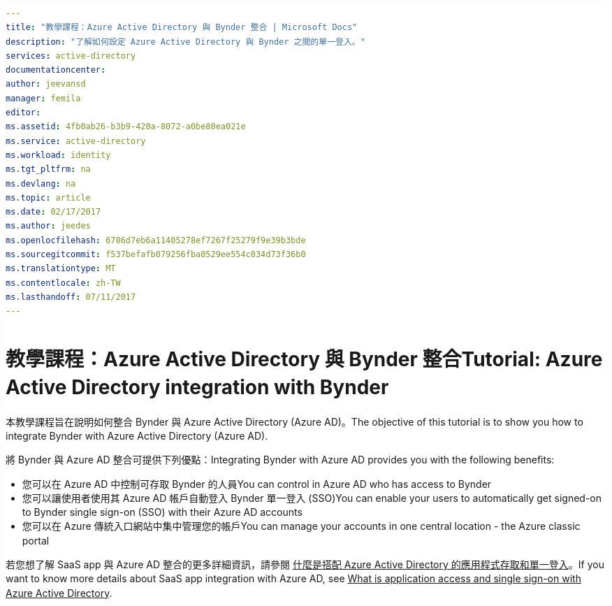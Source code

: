 ```yaml
---
title: "教學課程：Azure Active Directory 與 Bynder 整合 | Microsoft Docs"
description: "了解如何設定 Azure Active Directory 與 Bynder 之間的單一登入。"
services: active-directory
documentationcenter: 
author: jeevansd
manager: femila
editor: 
ms.assetid: 4fb0ab26-b3b9-420a-8072-a0be80ea021e
ms.service: active-directory
ms.workload: identity
ms.tgt_pltfrm: na
ms.devlang: na
ms.topic: article
ms.date: 02/17/2017
ms.author: jeedes
ms.openlocfilehash: 6786d7eb6a11405278ef7267f25279f9e39b3bde
ms.sourcegitcommit: f537befafb079256fba0529ee554c034d73f36b0
ms.translationtype: MT
ms.contentlocale: zh-TW
ms.lasthandoff: 07/11/2017
---
```

# <a name="tutorial-azure-active-directory-integration-with-bynder"></a><span data-ttu-id="d9727-103">教學課程：Azure Active Directory 與 Bynder 整合</span><span class="sxs-lookup"><span data-stu-id="d9727-103">Tutorial: Azure Active Directory integration with Bynder</span></span>
<span data-ttu-id="d9727-104">本教學課程旨在說明如何整合 Bynder 與 Azure Active Directory (Azure AD)。</span><span class="sxs-lookup"><span data-stu-id="d9727-104">The objective of this tutorial is to show you how to integrate Bynder with Azure Active Directory (Azure AD).</span></span>

<span data-ttu-id="d9727-105">將 Bynder 與 Azure AD 整合可提供下列優點：</span><span class="sxs-lookup"><span data-stu-id="d9727-105">Integrating Bynder with Azure AD provides you with the following benefits:</span></span>

* <span data-ttu-id="d9727-106">您可以在 Azure AD 中控制可存取 Bynder 的人員</span><span class="sxs-lookup"><span data-stu-id="d9727-106">You can control in Azure AD who has access to Bynder</span></span>
* <span data-ttu-id="d9727-107">您可以讓使用者使用其 Azure AD 帳戶自動登入 Bynder 單一登入 (SSO)</span><span class="sxs-lookup"><span data-stu-id="d9727-107">You can enable your users to automatically get signed-on to Bynder single sign-on (SSO) with their Azure AD accounts</span></span>
* <span data-ttu-id="d9727-108">您可以在 Azure 傳統入口網站中集中管理您的帳戶</span><span class="sxs-lookup"><span data-stu-id="d9727-108">You can manage your accounts in one central location - the Azure classic portal</span></span>

<span data-ttu-id="d9727-109">若您想了解 SaaS app 與 Azure AD 整合的更多詳細資訊，請參閱 [什麼是搭配 Azure Active Directory 的應用程式存取和單一登入](active-directory-appssoaccess-whatis.md)。</span><span class="sxs-lookup"><span data-stu-id="d9727-109">If you want to know more details about SaaS app integration with Azure AD, see [What is application access and single sign-on with Azure Active Directory](active-directory-appssoaccess-whatis.md).</span></span>
